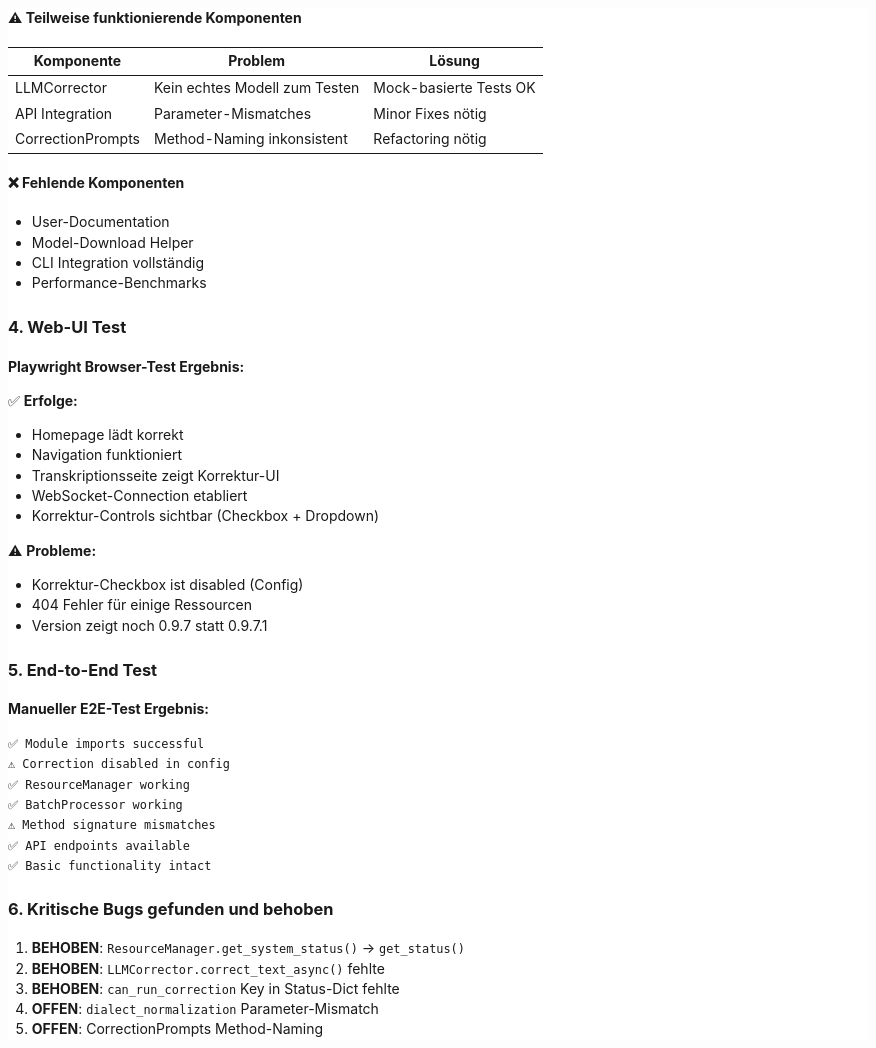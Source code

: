 #### ⚠️ Teilweise funktionierende Komponenten

| Komponente | Problem | Lösung |
|------------|---------|---------|
| LLMCorrector | Kein echtes Modell zum Testen | Mock-basierte Tests OK |
| API Integration | Parameter-Mismatches | Minor Fixes nötig |
| CorrectionPrompts | Method-Naming inkonsistent | Refactoring nötig |

#### ❌ Fehlende Komponenten

- User-Documentation
- Model-Download Helper
- CLI Integration vollständig
- Performance-Benchmarks

### 4. Web-UI Test

**Playwright Browser-Test Ergebnis:**

✅ **Erfolge:**
- Homepage lädt korrekt
- Navigation funktioniert
- Transkriptionsseite zeigt Korrektur-UI
- WebSocket-Connection etabliert
- Korrektur-Controls sichtbar (Checkbox + Dropdown)

⚠️ **Probleme:**
- Korrektur-Checkbox ist disabled (Config)
- 404 Fehler für einige Ressourcen
- Version zeigt noch 0.9.7 statt 0.9.7.1

### 5. End-to-End Test

**Manueller E2E-Test Ergebnis:**

```
✅ Module imports successful
⚠️ Correction disabled in config
✅ ResourceManager working
✅ BatchProcessor working
⚠️ Method signature mismatches
✅ API endpoints available
✅ Basic functionality intact
```

### 6. Kritische Bugs gefunden und behoben

1. **BEHOBEN**: `ResourceManager.get_system_status()` → `get_status()`
2. **BEHOBEN**: `LLMCorrector.correct_text_async()` fehlte
3. **BEHOBEN**: `can_run_correction` Key in Status-Dict fehlte
4. **OFFEN**: `dialect_normalization` Parameter-Mismatch
5. **OFFEN**: CorrectionPrompts Method-Naming
